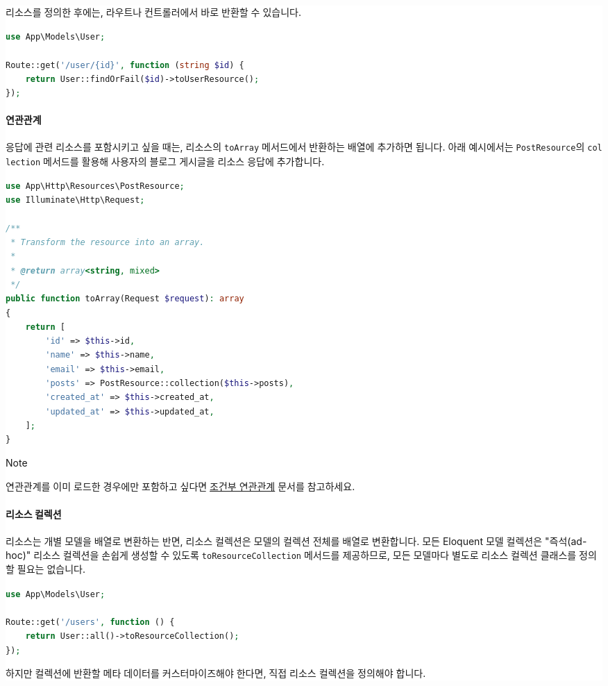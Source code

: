 리소스를 정의한 후에는, 라우트나 컨트롤러에서 바로 반환할 수 있습니다.

```php
use App\Models\User;

Route::get('/user/{id}', function (string $id) {
    return User::findOrFail($id)->toUserResource();
});
```

<a name="relationships"></a>
#### 연관관계

응답에 관련 리소스를 포함시키고 싶을 때는, 리소스의 `toArray` 메서드에서 반환하는 배열에 추가하면 됩니다. 아래 예시에서는 `PostResource`의 `collection` 메서드를 활용해 사용자의 블로그 게시글을 리소스 응답에 추가합니다.

```php
use App\Http\Resources\PostResource;
use Illuminate\Http\Request;

/**
 * Transform the resource into an array.
 *
 * @return array<string, mixed>
 */
public function toArray(Request $request): array
{
    return [
        'id' => $this->id,
        'name' => $this->name,
        'email' => $this->email,
        'posts' => PostResource::collection($this->posts),
        'created_at' => $this->created_at,
        'updated_at' => $this->updated_at,
    ];
}
```

> [!NOTE]
> 연관관계를 이미 로드한 경우에만 포함하고 싶다면 [조건부 연관관계](#conditional-relationships) 문서를 참고하세요.

<a name="writing-resource-collections"></a>
#### 리소스 컬렉션

리소스는 개별 모델을 배열로 변환하는 반면, 리소스 컬렉션은 모델의 컬렉션 전체를 배열로 변환합니다. 모든 Eloquent 모델 컬렉션은 "즉석(ad-hoc)" 리소스 컬렉션을 손쉽게 생성할 수 있도록 `toResourceCollection` 메서드를 제공하므로, 모든 모델마다 별도로 리소스 컬렉션 클래스를 정의할 필요는 없습니다.

```php
use App\Models\User;

Route::get('/users', function () {
    return User::all()->toResourceCollection();
});
```

하지만 컬렉션에 반환할 메타 데이터를 커스터마이즈해야 한다면, 직접 리소스 컬렉션을 정의해야 합니다.
